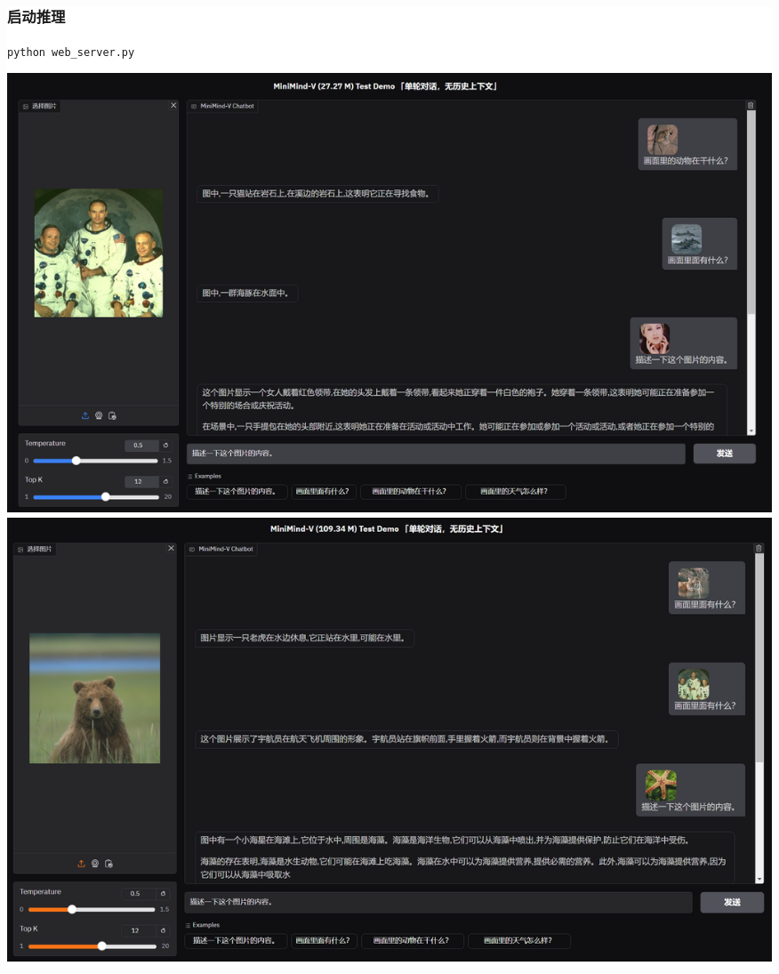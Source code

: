 ### 启动推理

```bash
python web_server.py
```

![web_server1](./images/web_server1.png)
![web_server2](./images/web_server2.png)
